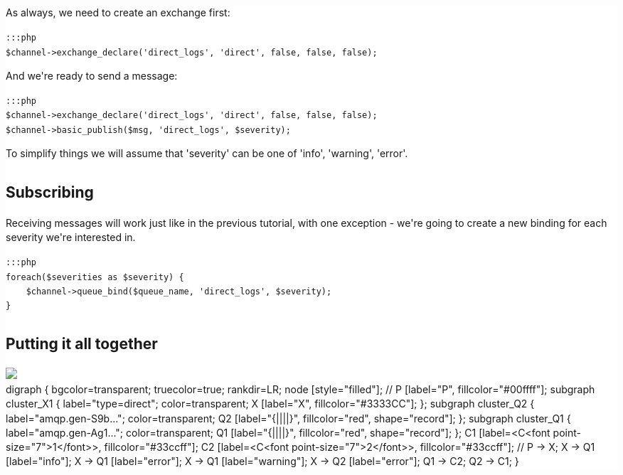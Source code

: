 As always, we need to create an exchange first:

    :::php
    $channel->exchange_declare('direct_logs', 'direct', false, false, false);

And we're ready to send a message:

    :::php
    $channel->exchange_declare('direct_logs', 'direct', false, false, false);
    $channel->basic_publish($msg, 'direct_logs', $severity);

To simplify things we will assume that 'severity' can be one of
'info', 'warning', 'error'.

Subscribing
-----------

Receiving messages will work just like in the previous tutorial, with
one exception - we're going to create a new binding for each severity
we're interested in.

    :::php
    foreach($severities as $severity) {
        $channel->queue_bind($queue_name, 'direct_logs', $severity);
    }

Putting it all together
-----------------------



<div class="diagram">
  <img src="/img/tutorials/python-four.png" height="170" />
  <div class="diagram_source">
    digraph {
      bgcolor=transparent;
      truecolor=true;
      rankdir=LR;
      node [style="filled"];
      //
      P [label="P", fillcolor="#00ffff"];
      subgraph cluster_X1 {
        label="type=direct";
	color=transparent;
        X [label="X", fillcolor="#3333CC"];
      };
      subgraph cluster_Q2 {
        label="amqp.gen-S9b...";
	color=transparent;
        Q2 [label="{||||}", fillcolor="red", shape="record"];
      };
      subgraph cluster_Q1 {
        label="amqp.gen-Ag1...";
	color=transparent;
        Q1 [label="{||||}", fillcolor="red", shape="record"];
      };
      C1 [label=&lt;C&lt;font point-size="7"&gt;1&lt;/font&gt;&gt;, fillcolor="#33ccff"];
      C2 [label=&lt;C&lt;font point-size="7"&gt;2&lt;/font&gt;&gt;, fillcolor="#33ccff"];
      //
      P -&gt; X;
      X -&gt; Q1 [label="info"];
      X -&gt; Q1 [label="error"];
      X -&gt; Q1 [label="warning"];
      X -&gt; Q2 [label="error"];
      Q1 -&gt; C2;
      Q2 -&gt; C1;
    }